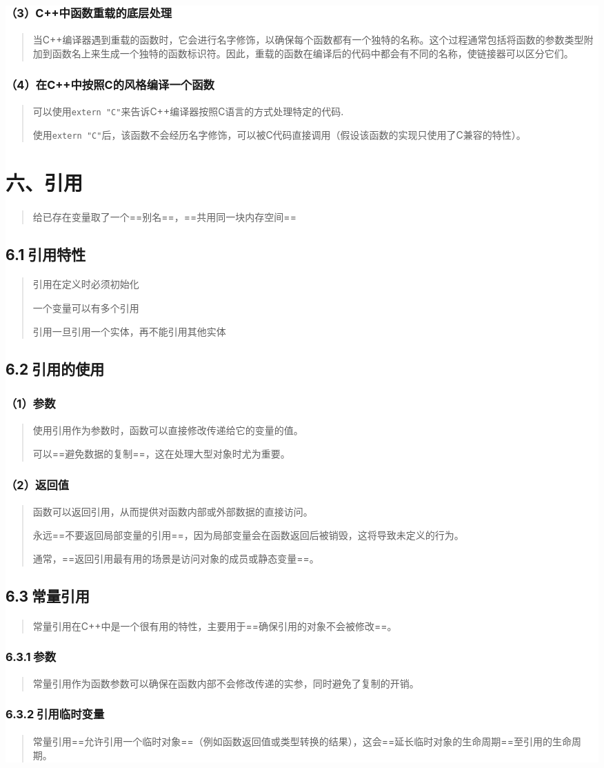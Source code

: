 ### （3）**C++中函数重载的底层处理**

> 当C++编译器遇到重载的函数时，它会进行名字修饰，以确保每个函数都有一个独特的名称。这个过程通常包括将函数的参数类型附加到函数名上来生成一个独特的函数标识符。因此，重载的函数在编译后的代码中都会有不同的名称，使链接器可以区分它们。

### （4）**在C++中按照C的风格编译一个函数**

> 可以使用`extern "C"`来告诉C++编译器按照C语言的方式处理特定的代码.
>
> 使用`extern "C"`后，该函数不会经历名字修饰，可以被C代码直接调用（假设该函数的实现只使用了C兼容的特性）。

# 六、引用

> 给已存在变量取了一个==别名==，==共用同一块内存空间==

## 6.1 引用特性

> 引用在定义时必须初始化 
>
> 一个变量可以有多个引用 
>
> 引用一旦引用一个实体，再不能引用其他实体

## 6.2 引用的使用

### （1）参数

> 使用引用作为参数时，函数可以直接修改传递给它的变量的值。
>
> 可以==避免数据的复制==，这在处理大型对象时尤为重要。

### （2）返回值

> 函数可以返回引用，从而提供对函数内部或外部数据的直接访问。
>
> 永远==不要返回局部变量的引用==，因为局部变量会在函数返回后被销毁，这将导致未定义的行为。
>
> 通常，==返回引用最有用的场景是访问对象的成员或静态变量==。

## 6.3 常量引用

> 常量引用在C++中是一个很有用的特性，主要用于==确保引用的对象不会被修改==。

### 6.3.1 参数

> 常量引用作为函数参数可以确保在函数内部不会修改传递的实参，同时避免了复制的开销。

### 6.3.2 引用临时变量

> 常量引用==允许引用一个临时对象==（例如函数返回值或类型转换的结果），这会==延长临时对象的生命周期==至引用的生命周期。
